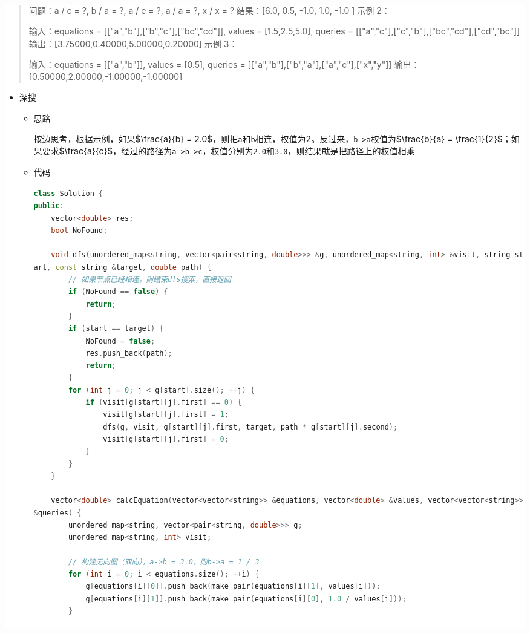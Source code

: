 >问题：a / c = ?, b / a = ?, a / e = ?, a / a = ?, x / x = ?
>结果：[6.0, 0.5, -1.0, 1.0, -1.0 ]
>示例 2：
>
>输入：equations = [["a","b"],["b","c"],["bc","cd"]], values = [1.5,2.5,5.0], queries = [["a","c"],["c","b"],["bc","cd"],["cd","bc"]]
>输出：[3.75000,0.40000,5.00000,0.20000]
>示例 3：
>
>输入：equations = [["a","b"]], values = [0.5], queries = [["a","b"],["b","a"],["a","c"],["x","y"]]
>输出：[0.50000,2.00000,-1.00000,-1.00000]

* 深搜

  * 思路

    按边思考，根据示例，如果$\frac{a}{b} = 2.0$，则把`a`和`b`相连，权值为2。反过来，`b->a`权值为$\frac{b}{a} = \frac{1}{2}$；如果要求$\frac{a}{c}$，经过的路径为`a->b->c`，权值分别为`2.0`和`3.0`，则结果就是把路径上的权值相乘

  * 代码

    ```c++
    class Solution {
    public:
        vector<double> res;
        bool NoFound;
        
        void dfs(unordered_map<string, vector<pair<string, double>>> &g, unordered_map<string, int> &visit, string start, const string &target, double path) {
            // 如果节点已经相连，则结束dfs搜索，直接返回
            if (NoFound == false) {
                return;
            }
            if (start == target) {
                NoFound = false;
                res.push_back(path);
                return;
            }
            for (int j = 0; j < g[start].size(); ++j) {
                if (visit[g[start][j].first] == 0) {
                    visit[g[start][j].first] = 1;
                    dfs(g, visit, g[start][j].first, target, path * g[start][j].second);
                    visit[g[start][j].first] = 0;
                }
            }
        }
        
        vector<double> calcEquation(vector<vector<string>> &equations, vector<double> &values, vector<vector<string>> &queries) {
            unordered_map<string, vector<pair<string, double>>> g;
            unordered_map<string, int> visit;
            
            // 构建无向图（双向），a->b = 3.0，则b->a = 1 / 3
            for (int i = 0; i < equations.size(); ++i) {
                g[equations[i][0]].push_back(make_pair(equations[i][1], values[i]));
                g[equations[i][1]].push_back(make_pair(equations[i][0], 1.0 / values[i]));
            }
            